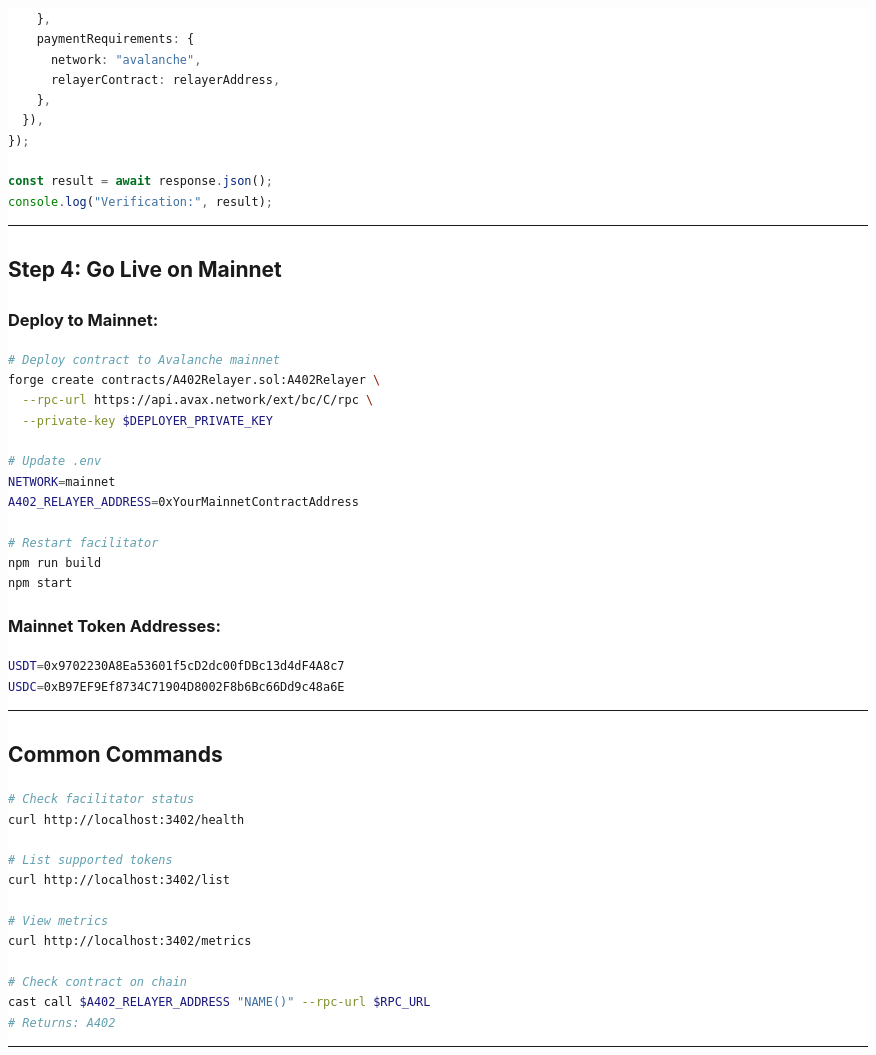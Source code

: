 ```typescript
    },
    paymentRequirements: {
      network: "avalanche",
      relayerContract: relayerAddress,
    },
  }),
});

const result = await response.json();
console.log("Verification:", result);
```

---

## Step 4: Go Live on Mainnet

### Deploy to Mainnet:

```bash
# Deploy contract to Avalanche mainnet
forge create contracts/A402Relayer.sol:A402Relayer \
  --rpc-url https://api.avax.network/ext/bc/C/rpc \
  --private-key $DEPLOYER_PRIVATE_KEY

# Update .env
NETWORK=mainnet
A402_RELAYER_ADDRESS=0xYourMainnetContractAddress

# Restart facilitator
npm run build
npm start
```

### Mainnet Token Addresses:

```bash
USDT=0x9702230A8Ea53601f5cD2dc00fDBc13d4dF4A8c7
USDC=0xB97EF9Ef8734C71904D8002F8b6Bc66Dd9c48a6E
```

---

## Common Commands

```bash
# Check facilitator status
curl http://localhost:3402/health

# List supported tokens
curl http://localhost:3402/list

# View metrics
curl http://localhost:3402/metrics

# Check contract on chain
cast call $A402_RELAYER_ADDRESS "NAME()" --rpc-url $RPC_URL
# Returns: A402
```

---